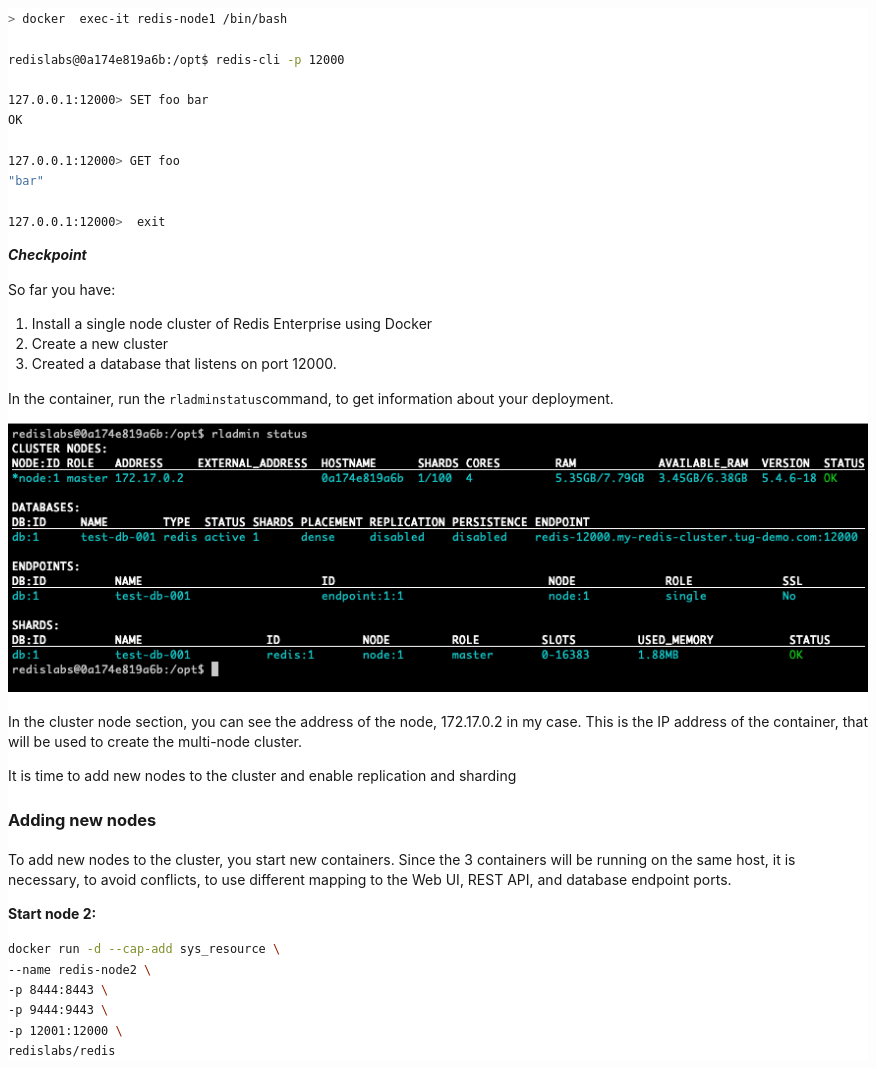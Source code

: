 ```bash
> docker  exec-it redis-node1 /bin/bash

redislabs@0a174e819a6b:/opt$ redis-cli -p 12000

127.0.0.1:12000> SET foo bar
OK

127.0.0.1:12000> GET foo
"bar"

127.0.0.1:12000>  exit
```


***Checkpoint***

So far you have:

1. Install a single node cluster of Redis Enterprise using Docker
1. Create a new cluster
1. Created a database that listens on port 12000.


In the container, run the  `rladminstatus`command, to get information about your deployment.

![](/images/posts/multi-nodes-redis-cluster-with-docker/rladmin-status.png )

In the cluster node section, you can see the address of the node, 172.17.0.2 in my case. This is the IP address of the container, that will be used to create the multi-node cluster.

It is time to add new nodes to the cluster and enable replication and sharding

### Adding new nodes

To add new nodes to the cluster, you start new containers. Since the 3 containers will be running on the same host, it is necessary, to avoid conflicts, to use different mapping to the Web UI, REST API, and database endpoint ports.

**Start node 2:**

```bash
docker run -d --cap-add sys_resource \
--name redis-node2 \
-p 8444:8443 \
-p 9444:9443 \
-p 12001:12000 \
redislabs/redis
```
